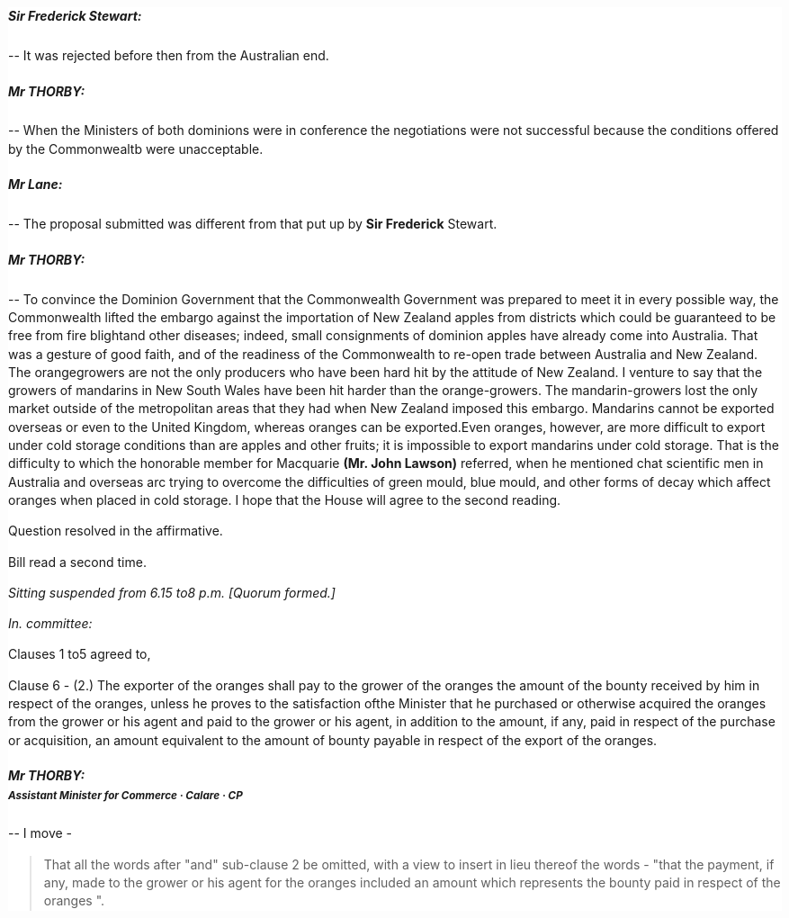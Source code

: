 ##### Sir Frederick Stewart:

-- It was rejected before then from the Australian end. 

##### Mr THORBY:

-- When the Ministers of both dominions were in conference the negotiations were not successful because the conditions offered by the Commonwealtb were unacceptable. 

##### Mr Lane:

-- The proposal submitted was different from that put up by  **Sir Frederick**  Stewart. 

##### Mr THORBY:

-- To convince the Dominion Government that the Commonwealth Government was prepared to  meet it in every possible way, the Commonwealth lifted the embargo against the importation of New Zealand apples from districts which could be guaranteed to be free from fire blightand other diseases; indeed, small consignments of dominion apples have already come into Australia. That was a gesture of good faith, and of the readiness of the Commonwealth to re-open trade between Australia and New Zealand. The orangegrowers are not the only producers who have been hard hit by the attitude of New Zealand. I venture to say that the growers of mandarins in New South Wales have been hit harder than the orange-growers. The mandarin-growers lost the only market outside of the metropolitan areas that they had when New Zealand imposed this embargo. Mandarins cannot be exported overseas or even to the United Kingdom, whereas oranges can be exported.Even oranges, however, are more difficult to export under cold storage conditions than are apples and other fruits; it is impossible to export mandarins under cold storage. That is the difficulty to which the honorable member for Macquarie  **(Mr. John Lawson)**  referred, when he mentioned chat scientific men in Australia and overseas arc trying to overcome the difficulties of green mould, blue mould, and other forms of decay which affect oranges when placed in cold storage. I hope that the House will agree to the second reading. 

Question resolved in the affirmative. 

Bill read a second time. 


 *Sitting suspended from 6.15 to8 p.m. [Quorum formed.]* 



 *In. committee:* 


Clauses 1 to5 agreed to, 

Clause 6 -  (2.) The exporter of the oranges shall pay to the grower of the oranges the amount of the bounty received by him in respect of the oranges, unless he proves to the satisfaction ofthe Minister that he purchased or otherwise acquired the oranges from the grower or his agent and paid to the grower or his agent, in addition to the amount, if any, paid in respect of the purchase or acquisition, an amount equivalent to the amount of bounty payable in respect of the export of the oranges. 

##### Mr THORBY:<br><small class="text-muted">Assistant Minister for Commerce &middot; Calare &middot; CP</small>

--  I move - 

  >That all the words after "and" sub-clause 2 be omitted, with a view to insert in lieu thereof the words - "that the payment, if any, made to the grower or his agent for the oranges included an amount which represents the bounty paid in respect of the oranges ". 
